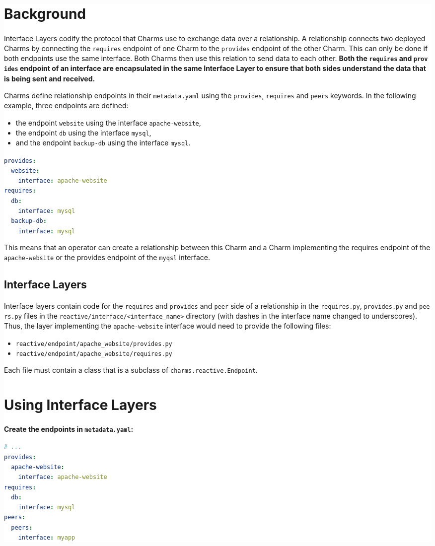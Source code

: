 # Background

Interface Layers codify the protocol that Charms use to exchange data over a relationship. A relationship connects two deployed Charms by connecting the `requires` endpoint of one Charm to the `provides` endpoint of the other Charm. This can only be done if both endpoints use the same interface. Both Charms then use this relation to send data to each other. **Both the `requires` and `provides` endpoint of an interface are encapsulated in the same Interface Layer to ensure that both sides understand the data that is being sent and received.**

Charms define relationship endpoints in their `metadata.yaml` using the `provides`, `requires` and `peers` keywords. In the following example, three endpoints are defined:

 - the endpoint `website` using the interface `apache-website`,
 - the endpoint `db` using the interface `mysql`,
 - and the endpoint `backup-db` using the interface `mysql`.

```yaml
provides:
  website:
    interface: apache-website
requires:
  db:
    interface: mysql
  backup-db:
    interface: mysql
```

This means that an operator can create a relationship between this Charm and a Charm implementing the requires endpoint of the `apache-website` or the provides endpoint of the `myqsl` interface.

## Interface Layers

Interface layers contain code for the `requires` and `provides` and `peer` side of a relationship in the `requires.py`, `provides.py` and `peers.py` files in the `reactive/interface/<interface_name>` directory (with dashes in the interface name changed to
underscores). Thus, the layer implementing the `apache-website` interface
would need to provide the following files:

  * `reactive/endpoint/apache_website/provides.py`
  * `reactive/endpoint/apache_website/requires.py`

Each file must contain a class that is a subclass of `charms.reactive.Endpoint`.

# Using Interface Layers

**Create the endpoints in `metadata.yaml`:**

```yaml
# ...
provides:
  apache-website:
    interface: apache-website
requires:
  db:
    interface: mysql
peers:
  peers:
    interface: myapp
```
